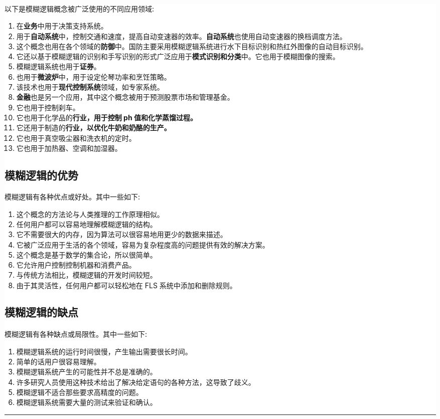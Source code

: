 以下是模糊逻辑概念被广泛使用的不同应用领域:

1.  在**业务**中用于决策支持系统。
2.  用于**自动系统**中，控制交通和速度，提高自动变速器的效率。**自动系统**也使用自动变速器的换档调度方法。
3.  这个概念也用在各个领域的**防御**中。国防主要采用模糊逻辑系统进行水下目标识别和热红外图像的自动目标识别。
4.  它还以基于模糊逻辑的识别和手写识别的形式广泛应用于**模式识别和分类**中。它也用于模糊图像的搜索。
5.  模糊逻辑系统也用于**证券**。
6.  也用于**微波炉**中，用于设定伦琴功率和烹饪策略。
7.  该技术也用于**现代控制系统**领域，如专家系统。
8.  **金融**也是另一个应用，其中这个概念被用于预测股票市场和管理基金。
9.  它也用于控制刹车。
10.  它也用于化学品的**行业，用于控制 ph 值和化学蒸馏过程。**
11.  它还用于制造的**行业，以优化牛奶和奶酪的生产。**
12.  它也用于真空吸尘器和洗衣机的定时。
13.  它也用于加热器、空调和加湿器。

## 模糊逻辑的优势

模糊逻辑有各种优点或好处。其中一些如下:

1.  这个概念的方法论与人类推理的工作原理相似。
2.  任何用户都可以容易地理解模糊逻辑的结构。
3.  它不需要很大的内存，因为算法可以很容易地用更少的数据来描述。
4.  它被广泛应用于生活的各个领域，容易为复杂程度高的问题提供有效的解决方案。
5.  这个概念是基于数学的集合论，所以很简单。
6.  它允许用户控制控制机器和消费产品。
7.  与传统方法相比，模糊逻辑的开发时间较短。
8.  由于其灵活性，任何用户都可以轻松地在 FLS 系统中添加和删除规则。

## 模糊逻辑的缺点

模糊逻辑有各种缺点或局限性。其中一些如下:

1.  模糊逻辑系统的运行时间很慢，产生输出需要很长时间。
2.  简单的话用户很容易理解。
3.  模糊逻辑系统产生的可能性并不总是准确的。
4.  许多研究人员使用这种技术给出了解决给定语句的各种方法，这导致了歧义。
5.  模糊逻辑不适合那些要求高精度的问题。
6.  模糊逻辑系统需要大量的测试来验证和确认。

* * *